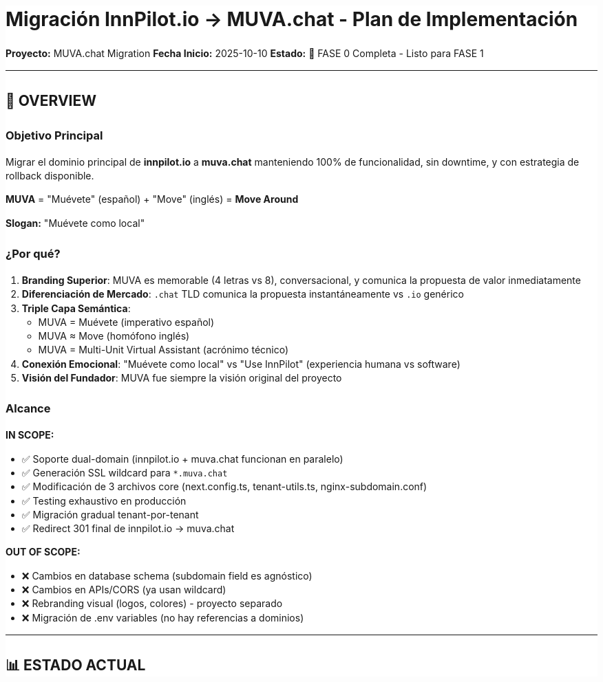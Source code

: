 # Migración InnPilot.io → MUVA.chat - Plan de Implementación

**Proyecto:** MUVA.chat Migration
**Fecha Inicio:** 2025-10-10
**Estado:** 🚀 FASE 0 Completa - Listo para FASE 1

---

## 🎯 OVERVIEW

### Objetivo Principal

Migrar el dominio principal de **innpilot.io** a **muva.chat** manteniendo 100% de funcionalidad, sin downtime, y con estrategia de rollback disponible.

**MUVA** = "Muévete" (español) + "Move" (inglés) = **Move Around**

**Slogan:** "Muévete como local"

### ¿Por qué?

1. **Branding Superior**: MUVA es memorable (4 letras vs 8), conversacional, y comunica la propuesta de valor inmediatamente
2. **Diferenciación de Mercado**: `.chat` TLD comunica la propuesta instantáneamente vs `.io` genérico
3. **Triple Capa Semántica**:
   - MUVA = Muévete (imperativo español)
   - MUVA ≈ Move (homófono inglés)
   - MUVA = Multi-Unit Virtual Assistant (acrónimo técnico)
4. **Conexión Emocional**: "Muévete como local" vs "Use InnPilot" (experiencia humana vs software)
5. **Visión del Fundador**: MUVA fue siempre la visión original del proyecto

### Alcance

**IN SCOPE:**
- ✅ Soporte dual-domain (innpilot.io + muva.chat funcionan en paralelo)
- ✅ Generación SSL wildcard para `*.muva.chat`
- ✅ Modificación de 3 archivos core (next.config.ts, tenant-utils.ts, nginx-subdomain.conf)
- ✅ Testing exhaustivo en producción
- ✅ Migración gradual tenant-por-tenant
- ✅ Redirect 301 final de innpilot.io → muva.chat

**OUT OF SCOPE:**
- ❌ Cambios en database schema (subdomain field es agnóstico)
- ❌ Cambios en APIs/CORS (ya usan wildcard)
- ❌ Rebranding visual (logos, colores) - proyecto separado
- ❌ Migración de .env variables (no hay referencias a dominios)

---

## 📊 ESTADO ACTUAL
